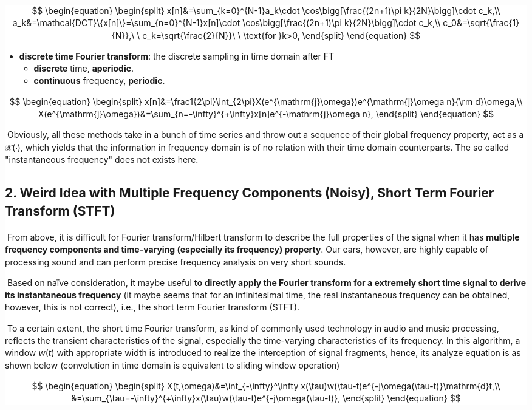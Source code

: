 $$
\begin{equation}
  \begin{split}
  x[n]&=\sum_{k=0}^{N-1}a_k\cdot \cos\bigg[\frac{(2n+1)\pi k}{2N}\bigg]\cdot c_k,\\
  a_k&=\mathcal{DCT}\{x[n]\}=\sum_{n=0}^{N-1}x[n]\cdot \cos\bigg[\frac{(2n+1)\pi k}{2N}\bigg]\cdot c_k,\\
  c_0&=\sqrt{\frac{1}{N}},\ \ c_k=\sqrt{\frac{2}{N}}\ \ \text{for }k>0,
  \end{split}
  \end{equation}
$$

- **discrete time Fourier transform**: the discrete sampling in time domain after FT
  - **discrete** time, **aperiodic**.
  - **continuous** frequency, **periodic**.

$$
\begin{equation}
\begin{split}
x[n]&=\frac1{2\pi}\int_{2\pi}X(e^{\mathrm{j}\omega})e^{\mathrm{j}\omega n}{\rm d}\omega,\\
X(e^{\mathrm{j}\omega})&=\sum_{n=-\infty}^{+\infty}x[n]e^{-\mathrm{j}\omega n},
\end{split}
\end{equation}
$$

​	Obviously, all these methods take in a bunch of time series and throw out a sequence of their global frequency property, act as a $\mathscr{X}(\cdot)$, which yields that the information in frequency domain is of no relation with their time domain counterparts. The so called "instantaneous frequency" does not exists here.

## **2. Weird Idea with Multiple Frequency Components (Noisy), Short Term Fourier Transform (STFT)**

​	From above, it is difficult for Fourier transform/Hilbert transform to describe the full properties of the signal when it has **multiple frequency components and time-varying (especially its frequency) property**. Our ears, however, are highly capable of processing sound and can perform precise frequency analysis on very short sounds.

​	Based on naïve consideration, it maybe useful **to directly apply the Fourier transform for a extremely short time signal to derive its instantaneous frequency** (it maybe seems that for an infinitesimal time, the real instantaneous frequency can be obtained, however, this is not correct), i.e., the short term Fourier transform (STFT).

​	To a certain extent, the short time Fourier transform, as kind of commonly used technology in audio and music processing, reflects the transient characteristics of the signal, especially the time-varying characteristics of its frequency. In this algorithm, a window $w(t)$ with appropriate width is introduced to realize the interception of signal fragments, hence, its analyze equation is as shown below (convolution in time domain is equivalent to sliding window operation)

$$
\begin{equation}
\begin{split}
X(t,\omega)&=\int_{-\infty}^\infty x(\tau)w(\tau-t)e^{-j\omega(\tau-t)}\mathrm{d}t,\\
&=\sum_{\tau=-\infty}^{+\infty}x(\tau)w(\tau-t)e^{-j\omega(\tau-t)},
\end{split}
\end{equation}
$$


[^1]: Oppenheim, Alan V., Ronald W. Schafer, and John R. Buck. *Discrete-Time Signal Processing*. 2nd Ed. Upper Saddle River, NJ: Prentice Hall, 1999.
[^2]: Fulop, Sean A., and Kelly Fitz. “Algorithms for computing the time-corrected instantaneous frequency (reassigned) spectrogram, with applications.” *Journal of the Acoustical Society of America*. Vol. 119, January 2006, pp. 360–371.
[^3]: https://ww2.mathworks.cn/help/signal/ref/hann.html